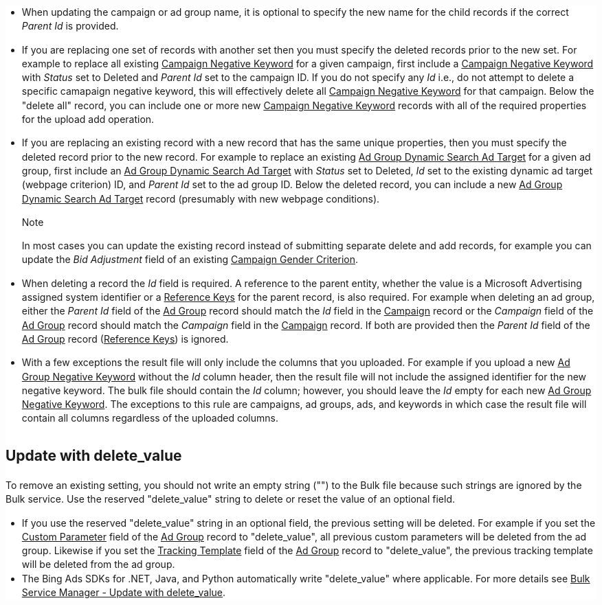 - When updating the campaign or ad group name, it is optional to specify the new name for the child records if the correct *Parent Id* is provided.

- If you are replacing one set of records with another set then you must specify the deleted records prior to the new set. For example to replace all existing [Campaign Negative Keyword](campaign-negative-keyword.md) for a given campaign, first include a [Campaign Negative Keyword](campaign-negative-keyword.md) with *Status* set to Deleted and *Parent Id* set to the campaign ID. If you do not specify any *Id* i.e., do not attempt to delete a specific camapaign negative keyword, this will effectively delete all [Campaign Negative Keyword](campaign-negative-keyword.md) for that campaign. Below the "delete all" record, you can include one or more new [Campaign Negative Keyword](campaign-negative-keyword.md) records with all of the required properties for the upload add operation. 

- If you are replacing an existing record with a new record that has the same unique properties, then you must specify the deleted record prior to the new record. For example to replace an existing [Ad Group Dynamic Search Ad Target](ad-group-dynamic-search-ad-target.md) for a given ad group, first include an [Ad Group Dynamic Search Ad Target](ad-group-dynamic-search-ad-target.md) with *Status* set to Deleted, *Id* set to the existing dynamic ad target (webpage criterion) ID, and *Parent Id* set to the ad group ID. Below the deleted record, you can include a new [Ad Group Dynamic Search Ad Target](ad-group-dynamic-search-ad-target.md) record (presumably with new webpage conditions). 

  > [!NOTE]
  > In most cases you can update the existing record instead of submitting separate delete and add records, for example you can update the *Bid Adjustment* field of an existing [Campaign Gender Criterion](campaign-gender-criterion.md). 

- When deleting a record the *Id* field is required. A reference to the parent entity, whether the value is a Microsoft Advertising assigned system identifier or a [Reference Keys](#referencekeys) for the parent record, is also required. For example when deleting an ad group, either the *Parent Id* field of the  [Ad Group](ad-group.md) record should match the *Id* field in the [Campaign](campaign.md) record or the *Campaign* field of the  [Ad Group](ad-group.md) record should match the *Campaign* field in the [Campaign](campaign.md) record. If both are provided then the *Parent Id* field of the  [Ad Group](ad-group.md) record ([Reference Keys](#referencekeys)) is ignored.

- With a few exceptions the result file will only include the columns that you uploaded. For example if you upload a new [Ad Group Negative Keyword](ad-group-negative-keyword.md) without the *Id* column header, then the result file will not include the assigned identifier for the new negative keyword. The bulk file should contain the *Id* column; however, you should leave the *Id* empty for each new [Ad Group Negative Keyword](ad-group-negative-keyword.md). The exceptions to this rule are campaigns, ad groups, ads, and keywords in which case the result file will contain all columns regardless of the uploaded columns.  

## <a name="update-delete-value"></a>Update with delete_value
To remove an existing setting, you should not write an empty string ("") to the Bulk file because such strings are ignored by the Bulk service. Use the reserved "delete_value" string to delete or reset the value of an optional field. 
- If you use the reserved "delete_value" string in an optional field, the previous setting will be deleted. For example if you set the [Custom Parameter](ad-group.md#customparameter) field of the [Ad Group](ad-group.md) record to "delete_value", all previous custom parameters will be deleted from the ad group. Likewise if you set the [Tracking Template](ad-group.md#trackingtemplate) field of the [Ad Group](ad-group.md) record to "delete_value", the previous tracking template will be deleted from the ad group. 
- The Bing Ads SDKs for .NET, Java, and Python automatically write "delete_value" where applicable. For more details see [Bulk Service Manager - Update with delete_value](../guides/sdk-bulk-service-manager.md#update-delete-value). 

